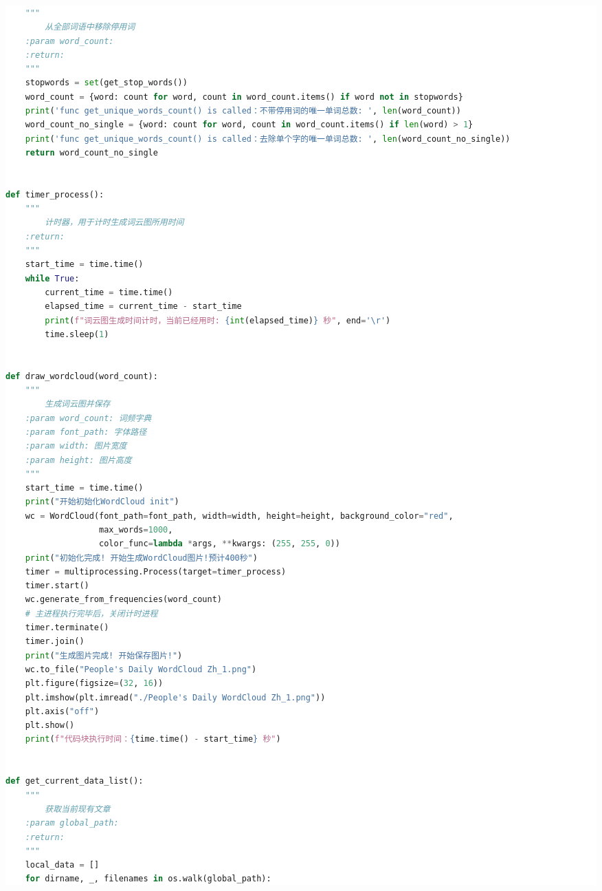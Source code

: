 ```python
    """
        从全部词语中移除停用词
    :param word_count: 
    :return: 
    """
    stopwords = set(get_stop_words())
    word_count = {word: count for word, count in word_count.items() if word not in stopwords}
    print('func get_unique_words_count() is called：不带停用词的唯一单词总数: ', len(word_count))
    word_count_no_single = {word: count for word, count in word_count.items() if len(word) > 1}
    print('func get_unique_words_count() is called：去除单个字的唯一单词总数: ', len(word_count_no_single))
    return word_count_no_single


def timer_process():
    """
        计时器，用于计时生成词云图所用时间
    :return: 
    """
    start_time = time.time()
    while True:
        current_time = time.time()
        elapsed_time = current_time - start_time
        print(f"词云图生成时间计时，当前已经用时: {int(elapsed_time)} 秒", end='\r')
        time.sleep(1)


def draw_wordcloud(word_count):
    """
        生成词云图并保存
    :param word_count: 词频字典
    :param font_path: 字体路径
    :param width: 图片宽度
    :param height: 图片高度
    """
    start_time = time.time()
    print("开始初始化WordCloud init")
    wc = WordCloud(font_path=font_path, width=width, height=height, background_color="red",
                   max_words=1000,
                   color_func=lambda *args, **kwargs: (255, 255, 0))
    print("初始化完成! 开始生成WordCloud图片!预计400秒")
    timer = multiprocessing.Process(target=timer_process)
    timer.start()
    wc.generate_from_frequencies(word_count)
    # 主进程执行完毕后，关闭计时进程
    timer.terminate()
    timer.join()
    print("生成图片完成! 开始保存图片!")
    wc.to_file("People's Daily WordCloud Zh_1.png")
    plt.figure(figsize=(32, 16))
    plt.imshow(plt.imread("./People's Daily WordCloud Zh_1.png"))
    plt.axis("off")
    plt.show()
    print(f"代码块执行时间：{time.time() - start_time} 秒")


def get_current_data_list():
    """
        获取当前现有文章
    :param global_path: 
    :return: 
    """
    local_data = []
    for dirname, _, filenames in os.walk(global_path):
```